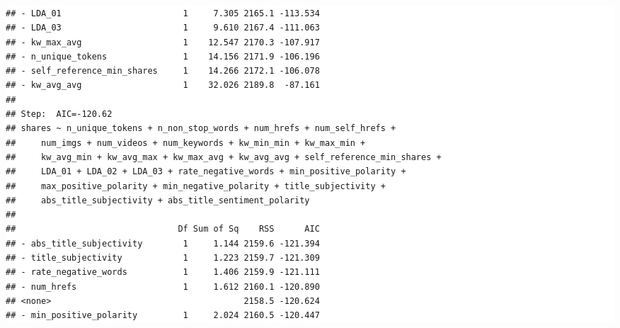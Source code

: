     ## - LDA_01                        1     7.305 2165.1 -113.534
    ## - LDA_03                        1     9.610 2167.4 -111.063
    ## - kw_max_avg                    1    12.547 2170.3 -107.917
    ## - n_unique_tokens               1    14.156 2171.9 -106.196
    ## - self_reference_min_shares     1    14.266 2172.1 -106.078
    ## - kw_avg_avg                    1    32.026 2189.8  -87.161
    ## 
    ## Step:  AIC=-120.62
    ## shares ~ n_unique_tokens + n_non_stop_words + num_hrefs + num_self_hrefs + 
    ##     num_imgs + num_videos + num_keywords + kw_min_min + kw_max_min + 
    ##     kw_avg_min + kw_avg_max + kw_max_avg + kw_avg_avg + self_reference_min_shares + 
    ##     LDA_01 + LDA_02 + LDA_03 + rate_negative_words + min_positive_polarity + 
    ##     max_positive_polarity + min_negative_polarity + title_subjectivity + 
    ##     abs_title_subjectivity + abs_title_sentiment_polarity
    ## 
    ##                                Df Sum of Sq    RSS      AIC
    ## - abs_title_subjectivity        1     1.144 2159.6 -121.394
    ## - title_subjectivity            1     1.223 2159.7 -121.309
    ## - rate_negative_words           1     1.406 2159.9 -121.111
    ## - num_hrefs                     1     1.612 2160.1 -120.890
    ## <none>                                      2158.5 -120.624
    ## - min_positive_polarity         1     2.024 2160.5 -120.447